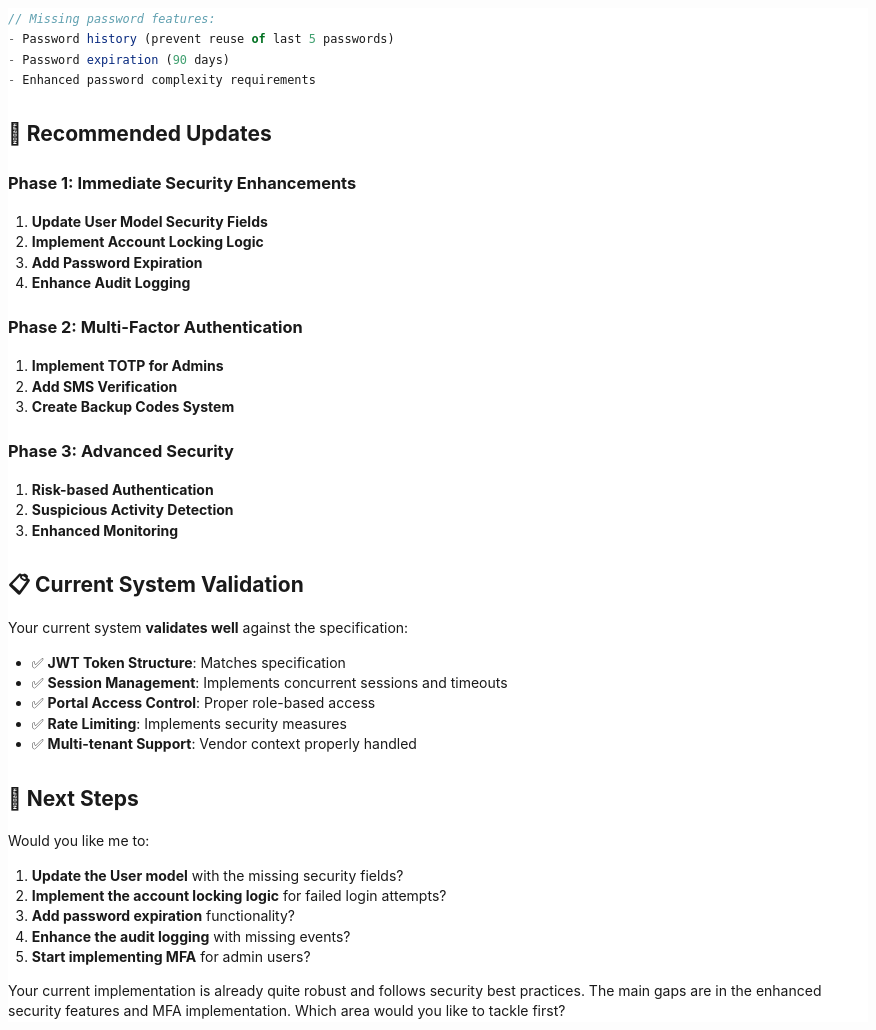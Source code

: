 ```javascript
// Missing password features:
- Password history (prevent reuse of last 5 passwords)
- Password expiration (90 days)
- Enhanced password complexity requirements
```

## 🚀 **Recommended Updates**

### **Phase 1: Immediate Security Enhancements**

1. **Update User Model Security Fields**
2. **Implement Account Locking Logic**
3. **Add Password Expiration**
4. **Enhance Audit Logging**

### **Phase 2: Multi-Factor Authentication**

1. **Implement TOTP for Admins**
2. **Add SMS Verification**
3. **Create Backup Codes System**

### **Phase 3: Advanced Security**

1. **Risk-based Authentication**
2. **Suspicious Activity Detection**
3. **Enhanced Monitoring**

## 📋 **Current System Validation**

Your current system **validates well** against the specification:

- ✅ **JWT Token Structure**: Matches specification
- ✅ **Session Management**: Implements concurrent sessions and timeouts
- ✅ **Portal Access Control**: Proper role-based access
- ✅ **Rate Limiting**: Implements security measures
- ✅ **Multi-tenant Support**: Vendor context properly handled

## 🎯 **Next Steps**

Would you like me to:

1. **Update the User model** with the missing security fields?
2. **Implement the account locking logic** for failed login attempts?
3. **Add password expiration** functionality?
4. **Enhance the audit logging** with missing events?
5. **Start implementing MFA** for admin users?

Your current implementation is already quite robust and follows security best practices. The main gaps are in the enhanced security features and MFA implementation. Which area would you like to tackle first? 